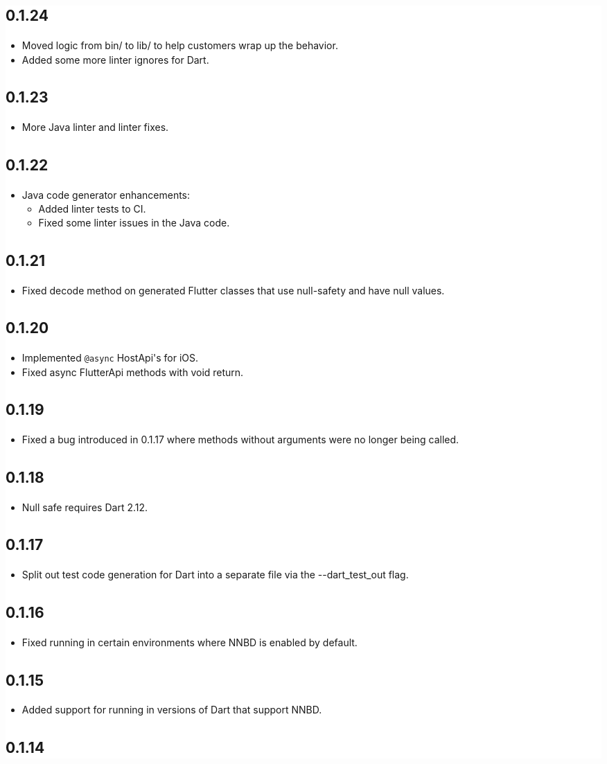 ## 0.1.24

* Moved logic from bin/ to lib/ to help customers wrap up the behavior.
* Added some more linter ignores for Dart.

## 0.1.23

* More Java linter and linter fixes.

## 0.1.22

* Java code generator enhancements:
  * Added linter tests to CI.
  * Fixed some linter issues in the Java code.

## 0.1.21

* Fixed decode method on generated Flutter classes that use null-safety and have
  null values.

## 0.1.20

* Implemented `@async` HostApi's for iOS.
* Fixed async FlutterApi methods with void return.

## 0.1.19

* Fixed a bug introduced in 0.1.17 where methods without arguments were
  no longer being called.

## 0.1.18

* Null safe requires Dart 2.12.

## 0.1.17

* Split out test code generation for Dart into a separate file via the
  --dart_test_out flag.

## 0.1.16

* Fixed running in certain environments where NNBD is enabled by default.

## 0.1.15

* Added support for running in versions of Dart that support NNBD.

## 0.1.14
